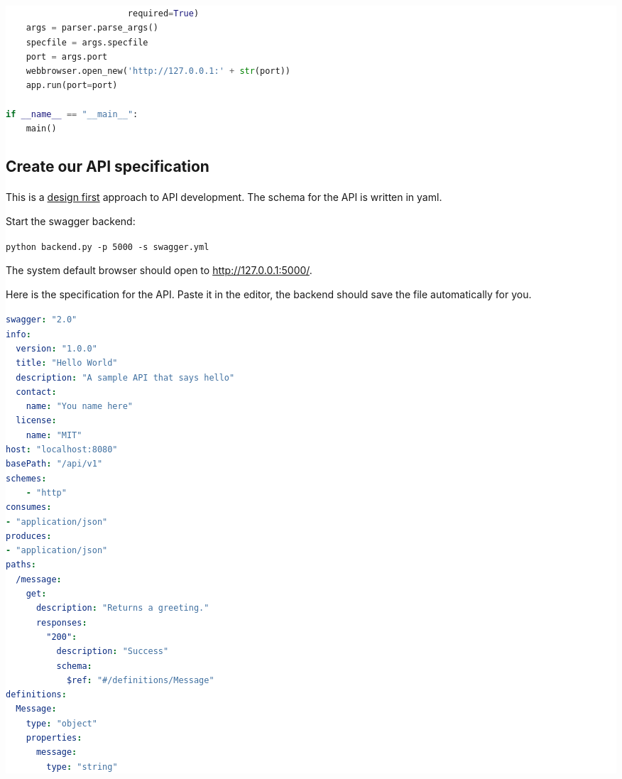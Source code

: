 ```python
                        required=True)
    args = parser.parse_args()
    specfile = args.specfile
    port = args.port
    webbrowser.open_new('http://127.0.0.1:' + str(port))
    app.run(port=port)

if __name__ == "__main__":
    main()
```

## Create our API specification

This is a [design first](https://apigee.com/about/blog/developer/design-first-approach-building-apis-swagger) approach to API development.  The schema for the API is written in yaml.

Start the swagger backend:

```
python backend.py -p 5000 -s swagger.yml
```

The system default browser should open to http://127.0.0.1:5000/.

Here is the specification for the API. Paste it in the editor, the backend should save the file automatically for you.

```yaml
swagger: "2.0"
info:
  version: "1.0.0"
  title: "Hello World"
  description: "A sample API that says hello"
  contact:
    name: "You name here"
  license:
    name: "MIT"
host: "localhost:8080"
basePath: "/api/v1"
schemes:
    - "http"
consumes:
- "application/json"
produces:
- "application/json"
paths:
  /message:
    get:
      description: "Returns a greeting."
      responses:
        "200":
          description: "Success"
          schema:
            $ref: "#/definitions/Message"
definitions:
  Message:
    type: "object"
    properties:
      message:
        type: "string"
```
